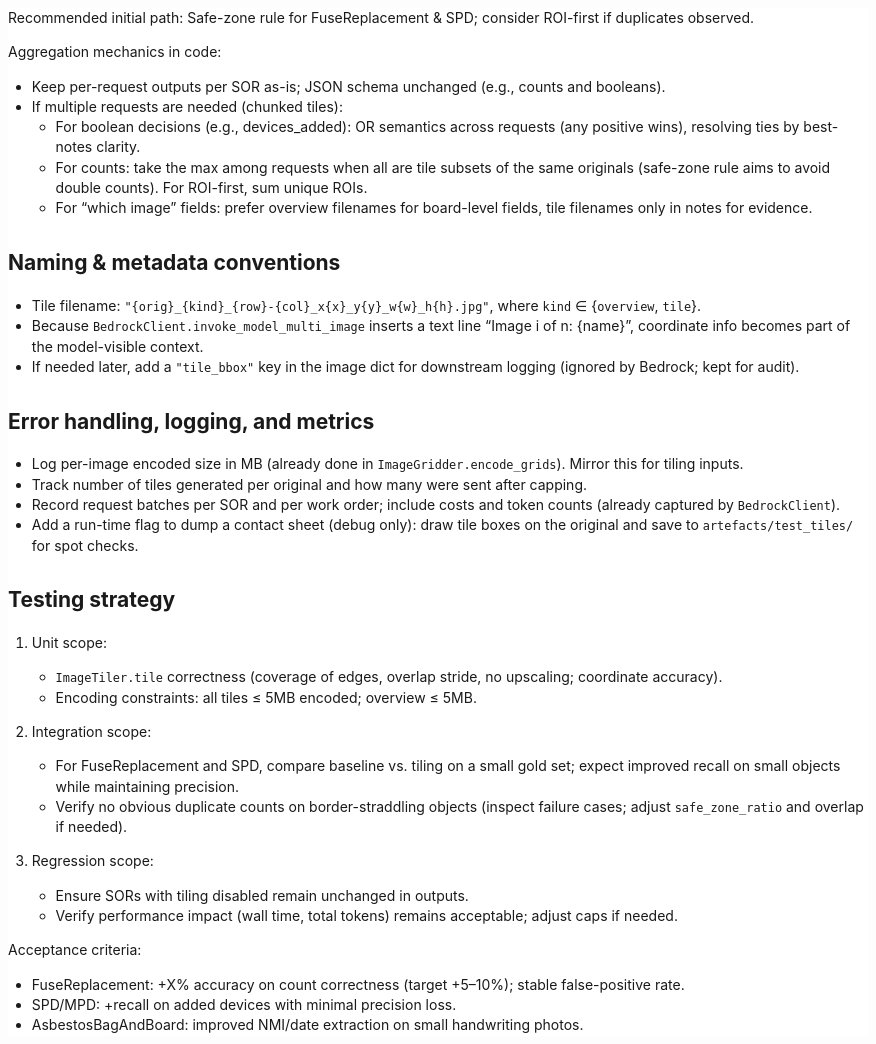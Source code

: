 Recommended initial path: Safe-zone rule for FuseReplacement & SPD; consider ROI-first if duplicates observed.

Aggregation mechanics in code:
- Keep per-request outputs per SOR as-is; JSON schema unchanged (e.g., counts and booleans).
- If multiple requests are needed (chunked tiles):
  - For boolean decisions (e.g., devices_added): OR semantics across requests (any positive wins), resolving ties by best-notes clarity.
  - For counts: take the max among requests when all are tile subsets of the same originals (safe-zone rule aims to avoid double counts). For ROI-first, sum unique ROIs.
  - For “which image” fields: prefer overview filenames for board-level fields, tile filenames only in notes for evidence.

## Naming & metadata conventions

- Tile filename: `"{orig}_{kind}_{row}-{col}_x{x}_y{y}_w{w}_h{h}.jpg"`, where `kind` ∈ {`overview`, `tile`}.
- Because `BedrockClient.invoke_model_multi_image` inserts a text line “Image i of n: {name}”, coordinate info becomes part of the model-visible context.
- If needed later, add a `"tile_bbox"` key in the image dict for downstream logging (ignored by Bedrock; kept for audit).

## Error handling, logging, and metrics

- Log per-image encoded size in MB (already done in `ImageGridder.encode_grids`). Mirror this for tiling inputs.
- Track number of tiles generated per original and how many were sent after capping.
- Record request batches per SOR and per work order; include costs and token counts (already captured by `BedrockClient`).
- Add a run-time flag to dump a contact sheet (debug only): draw tile boxes on the original and save to `artefacts/test_tiles/` for spot checks.

## Testing strategy

1) Unit scope:
   - `ImageTiler.tile` correctness (coverage of edges, overlap stride, no upscaling; coordinate accuracy).
   - Encoding constraints: all tiles ≤ 5MB encoded; overview ≤ 5MB.

2) Integration scope:
   - For FuseReplacement and SPD, compare baseline vs. tiling on a small gold set; expect improved recall on small objects while maintaining precision.
   - Verify no obvious duplicate counts on border-straddling objects (inspect failure cases; adjust `safe_zone_ratio` and overlap if needed).

3) Regression scope:
   - Ensure SORs with tiling disabled remain unchanged in outputs.
   - Verify performance impact (wall time, total tokens) remains acceptable; adjust caps if needed.

Acceptance criteria:
- FuseReplacement: +X% accuracy on count correctness (target +5–10%); stable false-positive rate.
- SPD/MPD: +recall on added devices with minimal precision loss.
- AsbestosBagAndBoard: improved NMI/date extraction on small handwriting photos.
